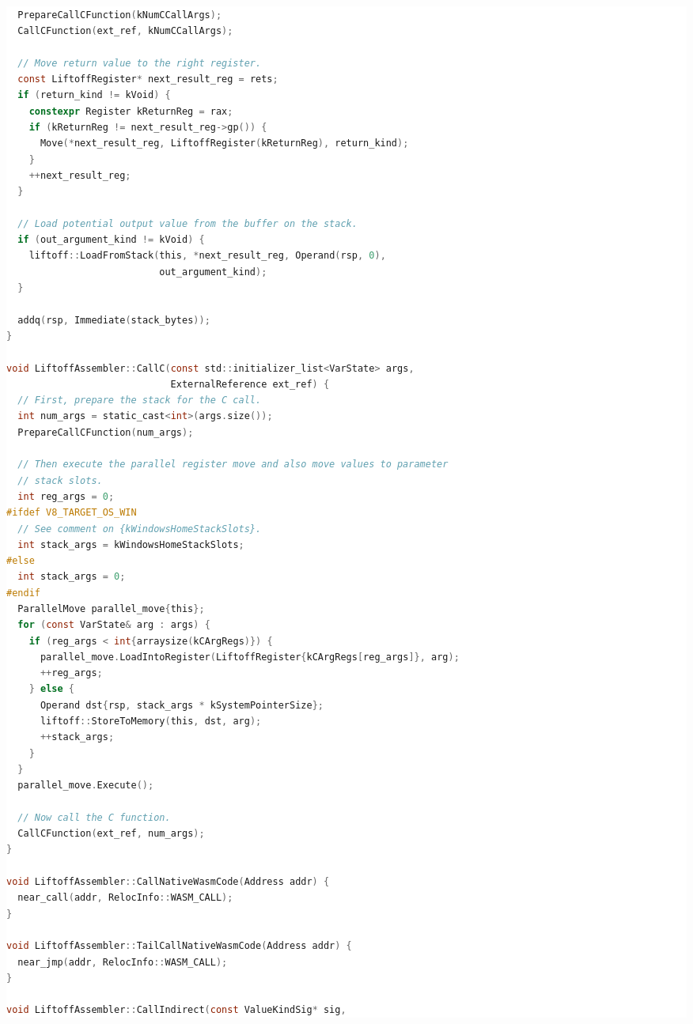 ```c
  PrepareCallCFunction(kNumCCallArgs);
  CallCFunction(ext_ref, kNumCCallArgs);

  // Move return value to the right register.
  const LiftoffRegister* next_result_reg = rets;
  if (return_kind != kVoid) {
    constexpr Register kReturnReg = rax;
    if (kReturnReg != next_result_reg->gp()) {
      Move(*next_result_reg, LiftoffRegister(kReturnReg), return_kind);
    }
    ++next_result_reg;
  }

  // Load potential output value from the buffer on the stack.
  if (out_argument_kind != kVoid) {
    liftoff::LoadFromStack(this, *next_result_reg, Operand(rsp, 0),
                           out_argument_kind);
  }

  addq(rsp, Immediate(stack_bytes));
}

void LiftoffAssembler::CallC(const std::initializer_list<VarState> args,
                             ExternalReference ext_ref) {
  // First, prepare the stack for the C call.
  int num_args = static_cast<int>(args.size());
  PrepareCallCFunction(num_args);

  // Then execute the parallel register move and also move values to parameter
  // stack slots.
  int reg_args = 0;
#ifdef V8_TARGET_OS_WIN
  // See comment on {kWindowsHomeStackSlots}.
  int stack_args = kWindowsHomeStackSlots;
#else
  int stack_args = 0;
#endif
  ParallelMove parallel_move{this};
  for (const VarState& arg : args) {
    if (reg_args < int{arraysize(kCArgRegs)}) {
      parallel_move.LoadIntoRegister(LiftoffRegister{kCArgRegs[reg_args]}, arg);
      ++reg_args;
    } else {
      Operand dst{rsp, stack_args * kSystemPointerSize};
      liftoff::StoreToMemory(this, dst, arg);
      ++stack_args;
    }
  }
  parallel_move.Execute();

  // Now call the C function.
  CallCFunction(ext_ref, num_args);
}

void LiftoffAssembler::CallNativeWasmCode(Address addr) {
  near_call(addr, RelocInfo::WASM_CALL);
}

void LiftoffAssembler::TailCallNativeWasmCode(Address addr) {
  near_jmp(addr, RelocInfo::WASM_CALL);
}

void LiftoffAssembler::CallIndirect(const ValueKindSig* sig,
```